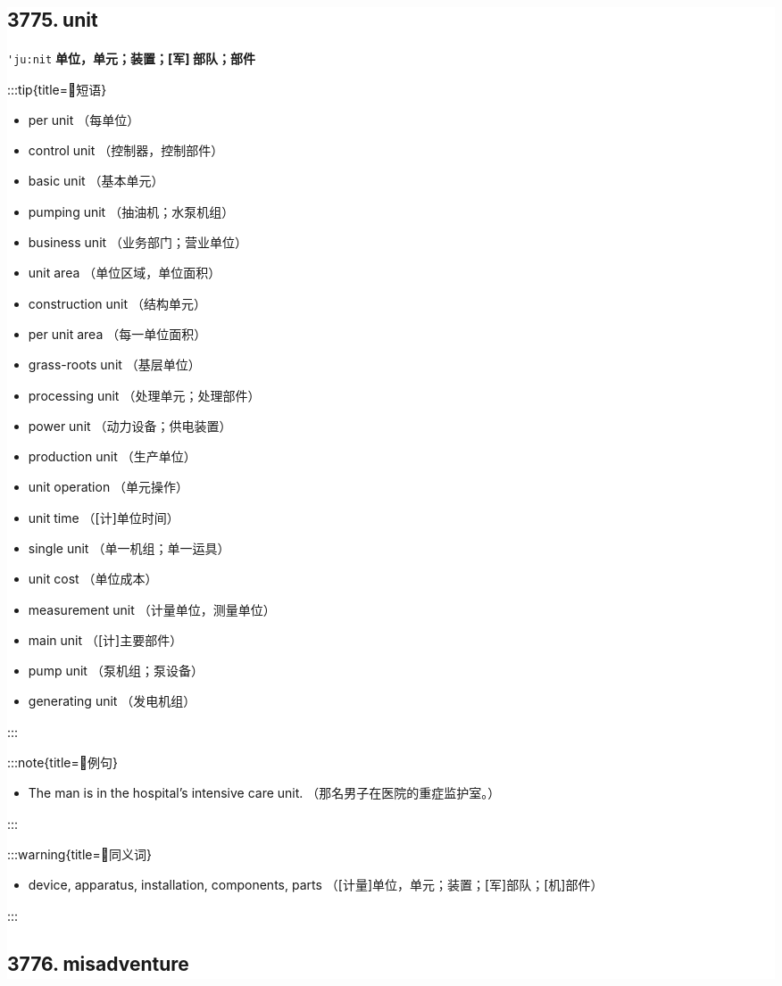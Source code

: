 
## 3775. unit

`'ju:nit`  **单位，单元；装置；[军] 部队；部件**

:::tip{title=🤩短语}

- per unit （每单位）

- control unit （控制器，控制部件）

- basic unit （基本单元）

- pumping unit （抽油机；水泵机组）

- business unit （业务部门；营业单位）

- unit area （单位区域，单位面积）

- construction unit （结构单元）

- per unit area （每一单位面积）

- grass-roots unit （基层单位）

- processing unit （处理单元；处理部件）

- power unit （动力设备；供电装置）

- production unit （生产单位）

- unit operation （单元操作）

- unit time （[计]单位时间）

- single unit （单一机组；单一运具）

- unit cost （单位成本）

- measurement unit （计量单位，测量单位）

- main unit （[计]主要部件）

- pump unit （泵机组；泵设备）

- generating unit （发电机组）

:::

:::note{title=🎤例句}

- The man is in the hospital’s intensive care unit. （那名男子在医院的重症监护室。）

:::

:::warning{title=🤔同义词}

- device, apparatus, installation, components, parts （[计量]单位，单元；装置；[军]部队；[机]部件）

:::


## 3776. misadventure
